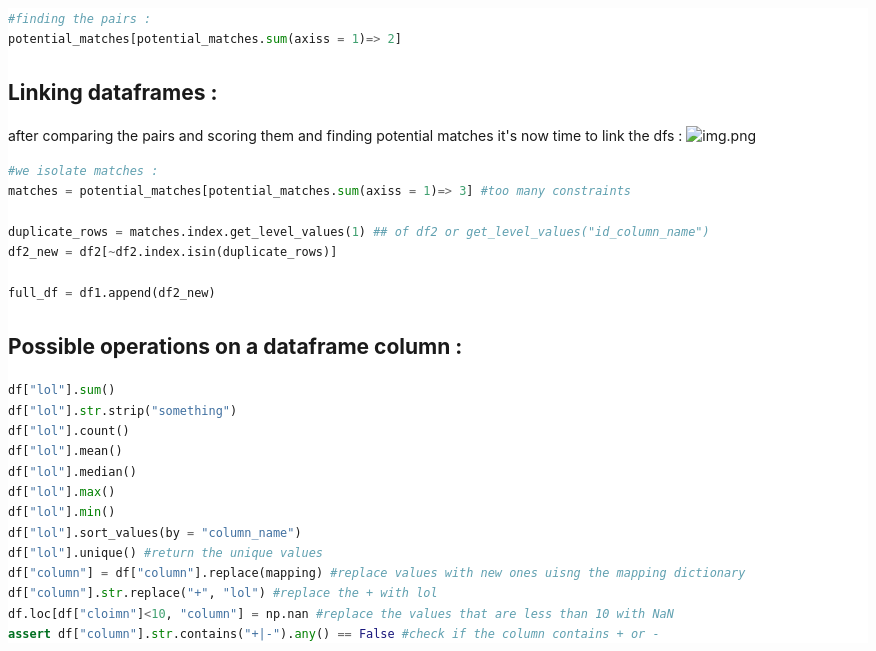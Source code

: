 ````python
#finding the pairs : 
potential_matches[potential_matches.sum(axiss = 1)=> 2]


````

## Linking dataframes :

after comparing the pairs and scoring them and finding potential matches it's now time to link the dfs :
![img.png](img.png)

````python
#we isolate matches :
matches = potential_matches[potential_matches.sum(axiss = 1)=> 3] #too many constraints 

duplicate_rows = matches.index.get_level_values(1) ## of df2 or get_level_values("id_column_name")
df2_new = df2[~df2.index.isin(duplicate_rows)]

full_df = df1.append(df2_new)
````
## Possible operations on a dataframe column : 
```python
df["lol"].sum()
df["lol"].str.strip("something")
df["lol"].count()
df["lol"].mean()
df["lol"].median()
df["lol"].max()
df["lol"].min()
df["lol"].sort_values(by = "column_name")
df["lol"].unique() #return the unique values
df["column"] = df["column"].replace(mapping) #replace values with new ones uisng the mapping dictionary
df["column"].str.replace("+", "lol") #replace the + with lol
df.loc[df["cloimn"]<10, "column"] = np.nan #replace the values that are less than 10 with NaN
assert df["column"].str.contains("+|-").any() == False #check if the column contains + or -
```

